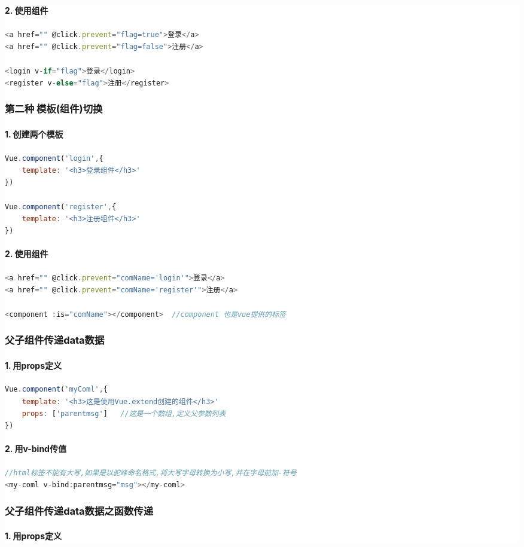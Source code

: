 #### 2.  使用组件

```javascript
<a href="" @click.prevent="flag=true">登录</a>
<a href="" @click.prevent="flag=false">注册</a>

<login v-if="flag">登录</login>
<register v-else="flag">注册</register>
```

### 第二种 模板(组件)切换

#### 1.  创建两个模板

```javascript
Vue.component('login',{
    template: '<h3>登录组件</h3>'
})

Vue.component('register',{
    template: '<h3>注册组件</h3>'
})
```

#### 2.  使用组件

```javascript
<a href="" @click.prevent="comName='login'">登录</a>
<a href="" @click.prevent="comName='register'">注册</a>

<component :is="comName"></component>  //component 也是vue提供的标签

```

### 父子组件传递data数据

#### 1.  用props定义

```javascript
Vue.component('myComl',{
    template: '<h3>这是使用Vue.extend创建的组件</h3>'
    props: ['parentmsg']   //这是一个数组,定义父参数列表
})
```

#### 2.  用v-bind传值

```javascript
//html标签不能有大写,如果是以驼峰命名格式,将大写字母转换为小写,并在字母前加-符号
<my-coml v-bind:parentmsg="msg"></my-coml>
```

### 父子组件传递data数据之函数传递

#### 1.  用props定义
